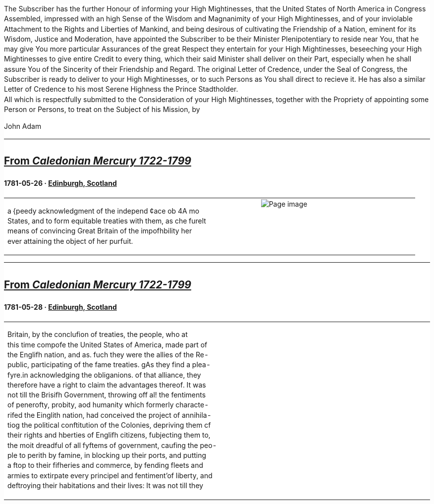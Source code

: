 The Subscriber has the further Honour of informing your High Mightinesses, that the United States of North America in Congress Assembled, impressed with an high Sense of the Wisdom and Magnanimity of your High Mightinesses, and of your inviolable Attachment to the Rights and Liberties of Mankind, and being desirous of cultivating the Friendship of a Nation, eminent for its Wisdom, Justice and Moderation, have appointed the Subscriber to be their Minister Plenipotentiary to reside near You, that he may give You more particular Assurances of the great Respect they entertain for your High Mightinesses, beseeching your High Mightinesses to give entire Credit to every thing, which their said Minister shall deliver on their Part, especially when he shall assure You of the Sincerity of their Friendship and Regard. The original Letter of Credence, under the Seal of Congress, the Subscriber is ready to deliver to your High Mightinesses, or to such Persons as You shall direct to recieve it. He has also a similar Letter of Credence to his most Serene Highness the Prince Stadtholder.  
All which is respectfully submitted to the Consideration of your High Mightinesses, together with the Propriety of appointing some Person or Persons, to treat on the Subject of his Mission, by  
  
John Adam
</td></tr></table>

---

## [From _Caledonian Mercury 1722-1799_](https://archive.org/details/sim_caledonian-mercury_1781-05-26_9319/page/n0/mode/1up?view=theater)

#### 1781-05-26 &middot; [Edinburgh, Scotland](http://dbpedia.org/resource/Edinburgh)

<table style="width: 100%;"><tr><td style="width: 50%">

  
a {peedy acknowledgment of the independ ¢ace ob 4A mo  
States, and to form equitable treaties with them, as che furelt  
means of convincing Great Britain of the impofhbility her  
ever attaining the object of her purfuit.
</td><td style="width: 50%; max-height: 75%; margin: auto; display: block;">
<img alt="Page image" src="https://iiif.archive.org/image/iiif/2/sim_caledonian-mercury_1781-05-26_9319%2Fsim_caledonian-mercury_1781-05-26_9319_jp2.zip%2Fsim_caledonian-mercury_1781-05-26_9319_jp2%2Fsim_caledonian-mercury_1781-05-26_9319_0000.jp2/pct:33.45759552656104,14.256840796019901,26.374650512581546,3.0006218905472637/600,/0/default.jpg"/>
</td>
</tr></table>

---

## [From _Caledonian Mercury 1722-1799_](https://archive.org/details/sim_caledonian-mercury_1781-05-28_9320/page/n0/mode/1up?view=theater)

#### 1781-05-28 &middot; [Edinburgh, Scotland](http://dbpedia.org/resource/Edinburgh)

<table style="width: 100%;"><tr><td style="width: 50%">

 Britain, by the conclufion of treaties, the people, who at  
this time compofe the United States of America, made part of  
the Englifh nation, and as. fuch they were the allies of the Re-  
public, participating of the fame treaties. gAs they find a plea-  
fyre.in acknowledging the obliganions. of that alliance, they  
therefore have a right to claim the advantages thereof. It was  
not till the Brisifh Government, throwing off al! the fentiments  
of penerofty, probity, aod humanity which formerly characte-  
rifed the Einglith nation, had conceived the project of annihila-  
tiog the political conftitution of the Colonies, depriving them cf  
their rights and hberties of Englifh citizens, fubjecting them to,  
the moit dreadful of all fyftems of government, caufing the peo-  
ple to perith by famine, in blocking up their ports, and putting  
a ftop to their fifheries and commerce, by fending fleets and  
armies to extirpate every principel and fentiment’of liberty, and  
deftroying their habitations and their lives: It was not till they  